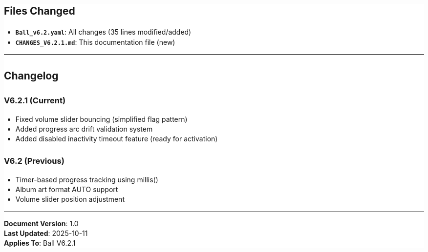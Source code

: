 ## Files Changed

- **`Ball_v6.2.yaml`**: All changes (35 lines modified/added)
- **`CHANGES_V6.2.1.md`**: This documentation file (new)

---

## Changelog

### V6.2.1 (Current)
- Fixed volume slider bouncing (simplified flag pattern)
- Added progress arc drift validation system
- Added disabled inactivity timeout feature (ready for activation)

### V6.2 (Previous)
- Timer-based progress tracking using millis()
- Album art format AUTO support
- Volume slider position adjustment

---

**Document Version**: 1.0  
**Last Updated**: 2025-10-11  
**Applies To**: Ball V6.2.1
